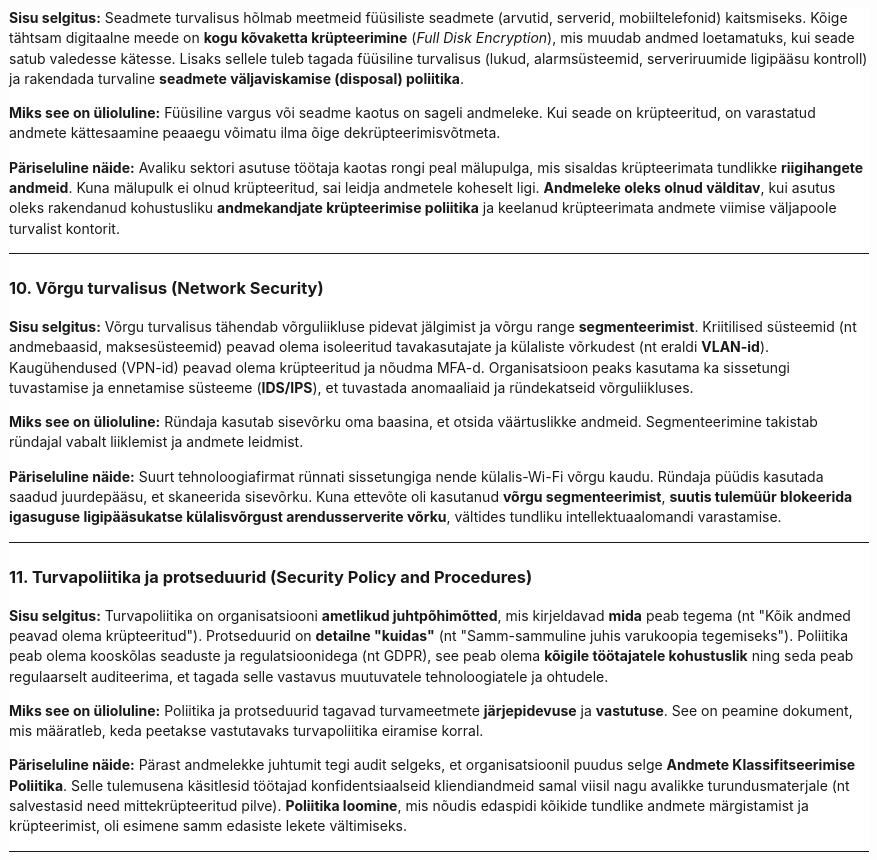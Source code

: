 **Sisu selgitus:** Seadmete turvalisus hõlmab meetmeid füüsiliste seadmete (arvutid, serverid, mobiiltelefonid) kaitsmiseks. Kõige tähtsam digitaalne meede on **kogu kõvaketta krüpteerimine** (*Full Disk Encryption*), mis muudab andmed loetamatuks, kui seade satub valedesse kätesse. Lisaks sellele tuleb tagada füüsiline turvalisus (lukud, alarmsüsteemid, serveriruumide ligipääsu kontroll) ja rakendada turvaline **seadmete väljaviskamise (disposal) poliitika**.

**Miks see on ülioluline:** Füüsiline vargus või seadme kaotus on sageli andmeleke. Kui seade on krüpteeritud, on varastatud andmete kättesaamine peaaegu võimatu ilma õige dekrüpteerimisvõtmeta.

**Päriseluline näide:** Avaliku sektori asutuse töötaja kaotas rongi peal mälupulga, mis sisaldas krüpteerimata tundlikke **riigihangete andmeid**. Kuna mälupulk ei olnud krüpteeritud, sai leidja andmetele koheselt ligi. **Andmeleke oleks olnud välditav**, kui asutus oleks rakendanud kohustusliku **andmekandjate krüpteerimise poliitika** ja keelanud krüpteerimata andmete viimise väljapoole turvalist kontorit.

---

### 10. Võrgu turvalisus (Network Security)

**Sisu selgitus:** Võrgu turvalisus tähendab võrguliikluse pidevat jälgimist ja võrgu range **segmenteerimist**. Kriitilised süsteemid (nt andmebaasid, maksesüsteemid) peavad olema isoleeritud tavakasutajate ja külaliste võrkudest (nt eraldi **VLAN-id**). Kaugühendused (VPN-id) peavad olema krüpteeritud ja nõudma MFA-d. Organisatsioon peaks kasutama ka sissetungi tuvastamise ja ennetamise süsteeme (**IDS/IPS**), et tuvastada anomaaliaid ja ründekatseid võrguliikluses.

**Miks see on ülioluline:** Ründaja kasutab sisevõrku oma baasina, et otsida väärtuslikke andmeid. Segmenteerimine takistab ründajal vabalt liiklemist ja andmete leidmist.

**Päriseluline näide:** Suurt tehnoloogiafirmat rünnati sissetungiga nende külalis-Wi-Fi võrgu kaudu. Ründaja püüdis kasutada saadud juurdepääsu, et skaneerida sisevõrku. Kuna ettevõte oli kasutanud **võrgu segmenteerimist**, **suutis tulemüür blokeerida igasuguse ligipääsukatse külalisvõrgust arendusserverite võrku**, vältides tundliku intellektuaalomandi varastamise.

---

### 11. Turvapoliitika ja protseduurid (Security Policy and Procedures)

**Sisu selgitus:** Turvapoliitika on organisatsiooni **ametlikud juhtpõhimõtted**, mis kirjeldavad **mida** peab tegema (nt "Kõik andmed peavad olema krüpteeritud"). Protseduurid on **detailne "kuidas"** (nt "Samm-sammuline juhis varukoopia tegemiseks"). Poliitika peab olema kooskõlas seaduste ja regulatsioonidega (nt GDPR), see peab olema **kõigile töötajatele kohustuslik** ning seda peab regulaarselt auditeerima, et tagada selle vastavus muutuvatele tehnoloogiatele ja ohtudele.

**Miks see on ülioluline:** Poliitika ja protseduurid tagavad turvameetmete **järjepidevuse** ja **vastutuse**. See on peamine dokument, mis määratleb, keda peetakse vastutavaks turvapoliitika eiramise korral.

**Päriseluline näide:** Pärast andmelekke juhtumit tegi audit selgeks, et organisatsioonil puudus selge **Andmete Klassifitseerimise Poliitika**. Selle tulemusena käsitlesid töötajad konfidentsiaalseid kliendiandmeid samal viisil nagu avalikke turundusmaterjale (nt salvestasid need mittekrüpteeritud pilve). **Poliitika loomine**, mis nõudis edaspidi kõikide tundlike andmete märgistamist ja krüpteerimist, oli esimene samm edasiste lekete vältimiseks.

---
